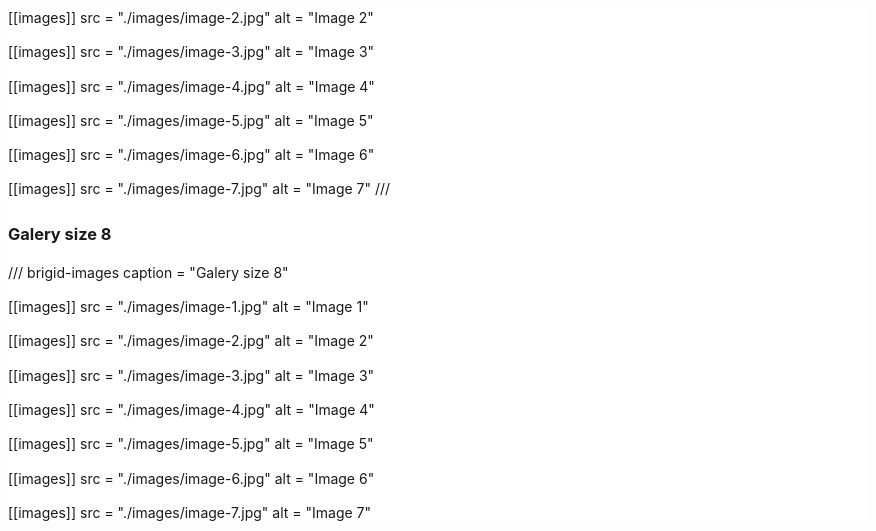 [[images]]
src = "./images/image-2.jpg"
alt = "Image 2"

[[images]]
src = "./images/image-3.jpg"
alt = "Image 3"

[[images]]
src = "./images/image-4.jpg"
alt = "Image 4"

[[images]]
src = "./images/image-5.jpg"
alt = "Image 5"

[[images]]
src = "./images/image-6.jpg"
alt = "Image 6"

[[images]]
src = "./images/image-7.jpg"
alt = "Image 7"
///

### Galery size 8

/// brigid-images
caption = "Galery size 8"

[[images]]
src = "./images/image-1.jpg"
alt = "Image 1"

[[images]]
src = "./images/image-2.jpg"
alt = "Image 2"

[[images]]
src = "./images/image-3.jpg"
alt = "Image 3"

[[images]]
src = "./images/image-4.jpg"
alt = "Image 4"

[[images]]
src = "./images/image-5.jpg"
alt = "Image 5"

[[images]]
src = "./images/image-6.jpg"
alt = "Image 6"

[[images]]
src = "./images/image-7.jpg"
alt = "Image 7"
